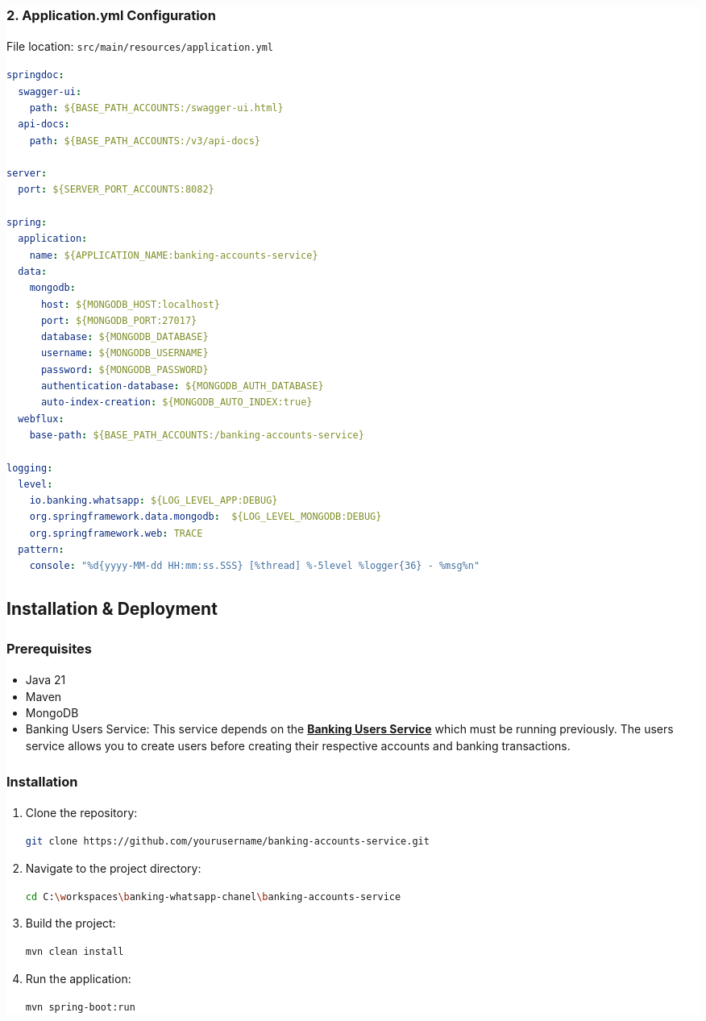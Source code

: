 ### 2. Application.yml Configuration

File location: `src/main/resources/application.yml`

```yaml
springdoc:
  swagger-ui:
    path: ${BASE_PATH_ACCOUNTS:/swagger-ui.html}
  api-docs:
    path: ${BASE_PATH_ACCOUNTS:/v3/api-docs}

server:
  port: ${SERVER_PORT_ACCOUNTS:8082}

spring:
  application:
    name: ${APPLICATION_NAME:banking-accounts-service}
  data:
    mongodb:
      host: ${MONGODB_HOST:localhost}
      port: ${MONGODB_PORT:27017}
      database: ${MONGODB_DATABASE}
      username: ${MONGODB_USERNAME}
      password: ${MONGODB_PASSWORD}
      authentication-database: ${MONGODB_AUTH_DATABASE}
      auto-index-creation: ${MONGODB_AUTO_INDEX:true}
  webflux:
    base-path: ${BASE_PATH_ACCOUNTS:/banking-accounts-service}

logging:
  level:
    io.banking.whatsapp: ${LOG_LEVEL_APP:DEBUG}
    org.springframework.data.mongodb:  ${LOG_LEVEL_MONGODB:DEBUG}
    org.springframework.web: TRACE
  pattern:
    console: "%d{yyyy-MM-dd HH:mm:ss.SSS} [%thread] %-5level %logger{36} - %msg%n"
```

## Installation & Deployment

### Prerequisites
- Java 21
- Maven
- MongoDB
- Banking Users Service: This service depends on the **[Banking Users Service](https://github.com/malbarracin/banking-users-service#)**  which must be running previously. The users service allows you to create users before creating their respective accounts and banking transactions.

### Installation
1. Clone the repository:
   ```bash
   git clone https://github.com/yourusername/banking-accounts-service.git

2. Navigate to the project directory:
   ```bash
   cd C:\workspaces\banking-whatsapp-chanel\banking-accounts-service

3. Build the project:
   ```bash
   mvn clean install

4. Run the application:
   ```bash
   mvn spring-boot:run
   ```